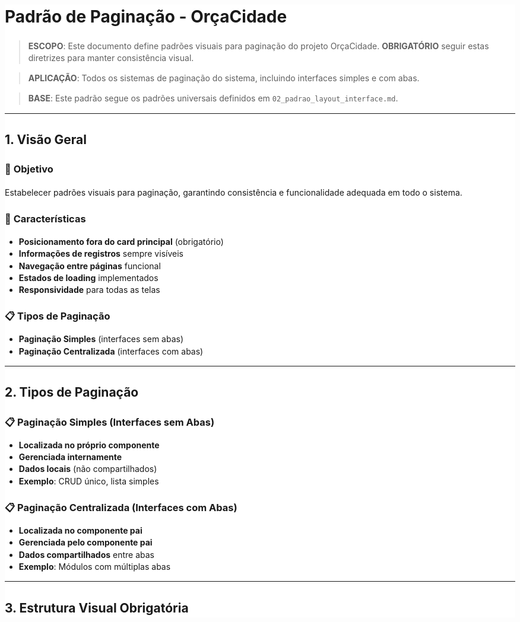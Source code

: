 # Padrão de Paginação - OrçaCidade

> **ESCOPO**: Este documento define padrões visuais para paginação do projeto OrçaCidade. **OBRIGATÓRIO** seguir estas diretrizes para manter consistência visual.

> **APLICAÇÃO**: Todos os sistemas de paginação do sistema, incluindo interfaces simples e com abas.

> **BASE**: Este padrão segue os padrões universais definidos em `02_padrao_layout_interface.md`.

---

## 1. Visão Geral

### 🎯 **Objetivo**
Estabelecer padrões visuais para paginação, garantindo consistência e funcionalidade adequada em todo o sistema.

### 🎨 **Características**
- **Posicionamento fora do card principal** (obrigatório)
- **Informações de registros** sempre visíveis
- **Navegação entre páginas** funcional
- **Estados de loading** implementados
- **Responsividade** para todas as telas

### 📋 **Tipos de Paginação**
- **Paginação Simples** (interfaces sem abas)
- **Paginação Centralizada** (interfaces com abas)

---

## 2. Tipos de Paginação

### 📋 **Paginação Simples (Interfaces sem Abas)**
- **Localizada no próprio componente**
- **Gerenciada internamente**
- **Dados locais** (não compartilhados)
- **Exemplo**: CRUD único, lista simples

### 📋 **Paginação Centralizada (Interfaces com Abas)**
- **Localizada no componente pai**
- **Gerenciada pelo componente pai**
- **Dados compartilhados** entre abas
- **Exemplo**: Módulos com múltiplas abas

---

## 3. Estrutura Visual Obrigatória
